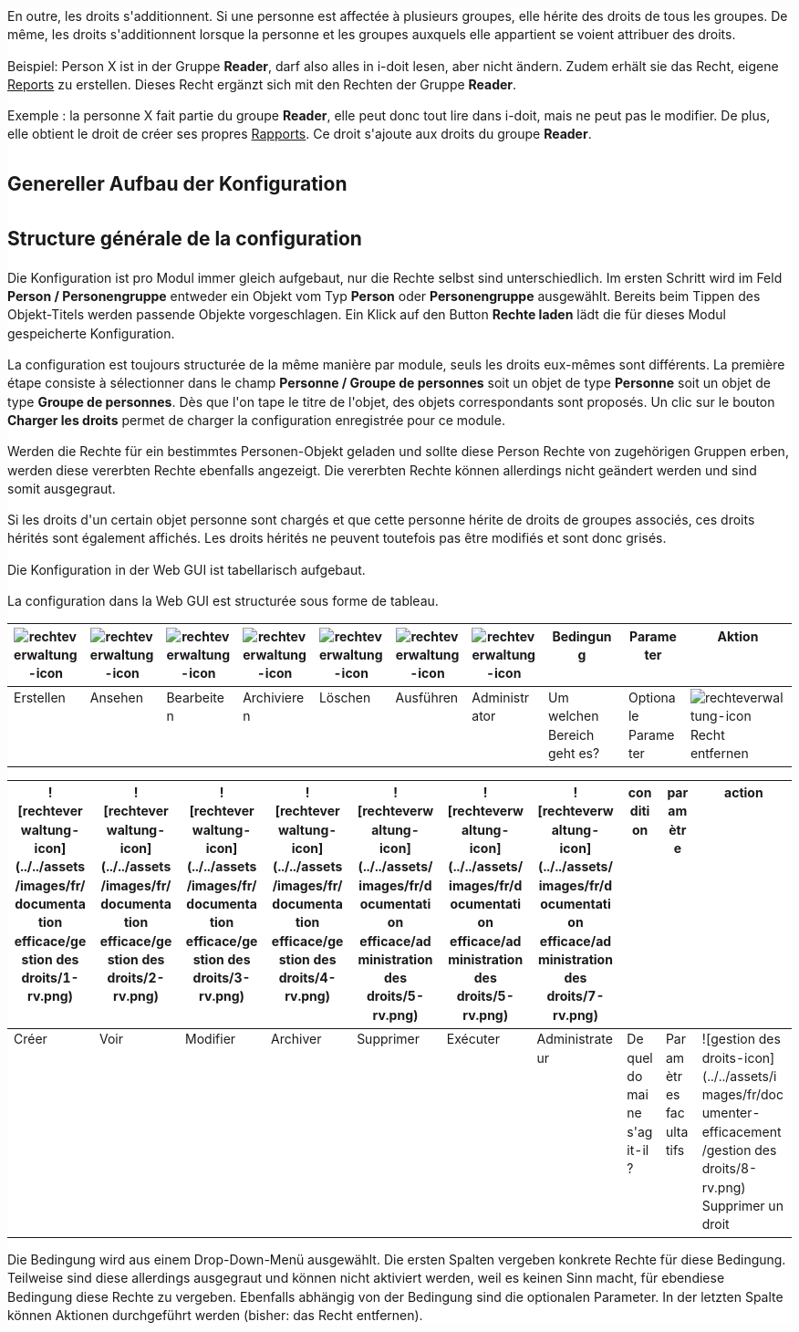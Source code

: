 En outre, les droits s'additionnent. Si une personne est affectée à plusieurs groupes, elle hérite des droits de tous les groupes. De même, les droits s'additionnent lorsque la personne et les groupes auxquels elle appartient se voient attribuer des droits.

Beispiel: Person X ist in der Gruppe **Reader**, darf also alles in i-doit lesen, aber nicht ändern. Zudem erhält sie das Recht, eigene [Reports](../../auswertungen/report-manager.md) zu erstellen. Dieses Recht ergänzt sich mit den Rechten der Gruppe **Reader**.

Exemple : la personne X fait partie du groupe **Reader**, elle peut donc tout lire dans i-doit, mais ne peut pas le modifier. De plus, elle obtient le droit de créer ses propres [Rapports](../../évaluations/report-manager.md). Ce droit s'ajoute aux droits du groupe **Reader**.

## Genereller Aufbau der Konfiguration

## Structure générale de la configuration

Die Konfiguration ist pro Modul immer gleich aufgebaut, nur die Rechte selbst sind unterschiedlich. Im ersten Schritt wird im Feld **Person / Personengruppe** entweder ein Objekt vom Typ **Person** oder **Personengruppe** ausgewählt. Bereits beim Tippen des Objekt-Titels werden passende Objekte vorgeschlagen. Ein Klick auf den Button **Rechte laden** lädt die für dieses Modul gespeicherte Konfiguration.

La configuration est toujours structurée de la même manière par module, seuls les droits eux-mêmes sont différents. La première étape consiste à sélectionner dans le champ **Personne / Groupe de personnes** soit un objet de type **Personne** soit un objet de type **Groupe de personnes**. Dès que l'on tape le titre de l'objet, des objets correspondants sont proposés. Un clic sur le bouton **Charger les droits** permet de charger la configuration enregistrée pour ce module.

Werden die Rechte für ein bestimmtes Personen-Objekt geladen und sollte diese Person Rechte von zugehörigen Gruppen erben, werden diese vererbten Rechte ebenfalls angezeigt. Die vererbten Rechte können allerdings nicht geändert werden und sind somit ausgegraut.

Si les droits d'un certain objet personne sont chargés et que cette personne hérite de droits de groupes associés, ces droits hérités sont également affichés. Les droits hérités ne peuvent toutefois pas être modifiés et sont donc grisés.

Die Konfiguration in der Web GUI ist tabellarisch aufgebaut.

La configuration dans la Web GUI est structurée sous forme de tableau.

| ![rechteverwaltung-icon](../../assets/images/de/effizientes-dokumentieren/rechteverwaltung/1-rv.png) | ![rechteverwaltung-icon](../../assets/images/de/effizientes-dokumentieren/rechteverwaltung/2-rv.png) | ![rechteverwaltung-icon](../../assets/images/de/effizientes-dokumentieren/rechteverwaltung/3-rv.png) | ![rechteverwaltung-icon](../../assets/images/de/effizientes-dokumentieren/rechteverwaltung/4-rv.png) | ![rechteverwaltung-icon](../../assets/images/de/effizientes-dokumentieren/rechteverwaltung/5-rv.png) | ![rechteverwaltung-icon](../../assets/images/de/effizientes-dokumentieren/rechteverwaltung/5-rv.png) | ![rechteverwaltung-icon](../../assets/images/de/effizientes-dokumentieren/rechteverwaltung/7-rv.png) | Bedingung | Parameter | Aktion |
| --- | --- | --- | --- | --- | --- | --- | --- | --- | --- |
| Erstellen | Ansehen | Bearbeiten | Archivieren | Löschen | Ausführen | Administrator | Um welchen Bereich geht es? | Optionale Parameter | ![rechteverwaltung-icon](../../assets/images/de/effizientes-dokumentieren/rechteverwaltung/8-rv.png) Recht entfernen |

| ![rechteverwaltung-icon](../../assets/images/fr/documentation efficace/gestion des droits/1-rv.png) | ![rechteverwaltung-icon](../../assets/images/fr/documentation efficace/gestion des droits/2-rv.png) | ![rechteverwaltung-icon](../../assets/images/fr/documentation efficace/gestion des droits/3-rv.png) | ![rechteverwaltung-icon](../../assets/images/fr/documentation efficace/gestion des droits/4-rv.png) | ![rechteverwaltung-icon](../../assets/images/fr/documentation efficace/administration des droits/5-rv.png) | ![rechteverwaltung-icon](../../assets/images/fr/documentation efficace/administration des droits/5-rv.png) | ![rechteverwaltung-icon](../../assets/images/fr/documentation efficace/administration des droits/7-rv.png) | condition | paramètre | action |
| --- | --- | --- | --- | --- | --- | --- | --- | --- | --- |
| Créer | Voir | Modifier | Archiver | Supprimer | Exécuter | Administrateur | De quel domaine s'agit-il ? | Paramètres facultatifs | ![gestion des droits-icon](../../assets/images/fr/documenter-efficacement/gestion des droits/8-rv.png) Supprimer un droit |

Die Bedingung wird aus einem Drop-Down-Menü ausgewählt. Die ersten Spalten vergeben konkrete Rechte für diese Bedingung. Teilweise sind diese allerdings ausgegraut und können nicht aktiviert werden, weil es keinen Sinn macht, für ebendiese Bedingung diese Rechte zu vergeben. Ebenfalls abhängig von der Bedingung sind die optionalen Parameter. In der letzten Spalte können Aktionen durchgeführt werden (bisher: das Recht entfernen).
